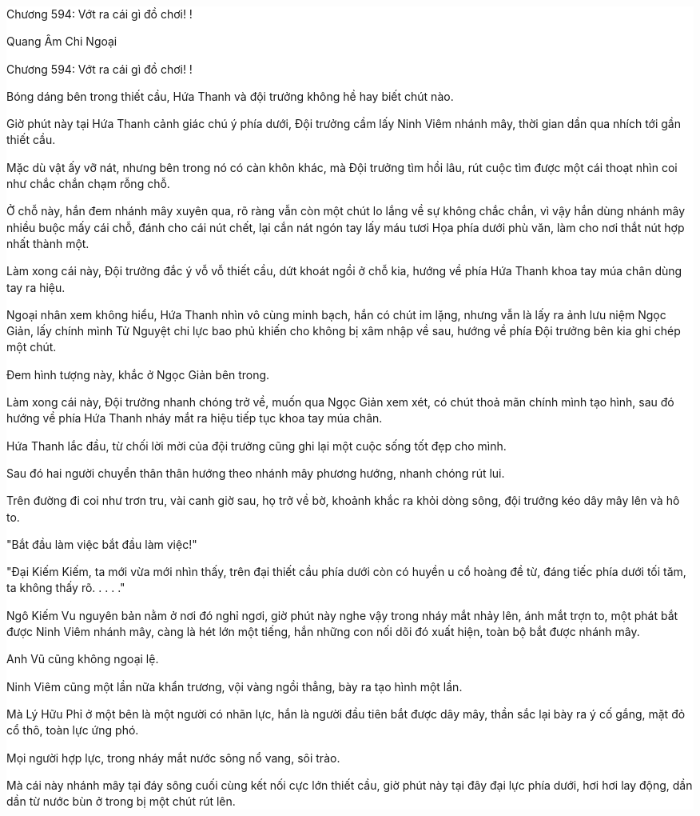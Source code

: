 




Chương 594: Vớt ra cái gì đồ chơi! !


Quang Âm Chi Ngoại

Chương 594: Vớt ra cái gì đồ chơi! !

Bóng dáng bên trong thiết cầu, Hứa Thanh và đội trưởng không hề hay biết chút nào.

Giờ phút này tại Hứa Thanh cảnh giác chú ý phía dưới, Đội trưởng cầm lấy Ninh Viêm nhánh mây, thời gian dần qua nhích tới gần thiết cầu.

Mặc dù vật ấy vỡ nát, nhưng bên trong nó có càn khôn khác, mà Đội trưởng tìm hồi lâu, rút cuộc tìm được một cái thoạt nhìn coi như chắc chắn chạm rỗng chỗ.

Ở chỗ này, hắn đem nhánh mây xuyên qua, rõ ràng vẫn còn một chút lo lắng về sự không chắc chắn, vì vậy hắn dùng nhánh mây nhiều buộc mấy cái chỗ, đánh cho cái nút chết, lại cắn nát ngón tay lấy máu tươi Họa phía dưới phù văn, làm cho nơi thắt nút hợp nhất thành một.

Làm xong cái này, Đội trưởng đắc ý vỗ vỗ thiết cầu, dứt khoát ngồi ở chỗ kia, hướng về phía Hứa Thanh khoa tay múa chân dùng tay ra hiệu.

Ngoại nhân xem không hiểu, Hứa Thanh nhìn vô cùng minh bạch, hắn có chút im lặng, nhưng vẫn là lấy ra ảnh lưu niệm Ngọc Giản, lấy chính mình Tử Nguyệt chi lực bao phủ khiến cho không bị xâm nhập về sau, hướng về phía Đội trưởng bên kia ghi chép một chút.

Đem hình tượng này, khắc ở Ngọc Giản bên trong.

Làm xong cái này, Đội trưởng nhanh chóng trở về, muốn qua Ngọc Giản xem xét, có chút thoả mãn chính mình tạo hình, sau đó hướng về phía Hứa Thanh nháy mắt ra hiệu tiếp tục khoa tay múa chân.

Hứa Thanh lắc đầu, từ chối lời mời của đội trưởng cũng ghi lại một cuộc sống tốt đẹp cho mình.

Sau đó hai người chuyển thân thân hướng theo nhánh mây phương hướng, nhanh chóng rút lui.

Trên đường đi coi như trơn tru, vài canh giờ sau, họ trở về bờ, khoảnh khắc ra khỏi dòng sông, đội trưởng kéo dây mây lên và hô to.

"Bắt đầu làm việc bắt đầu làm việc!"

"Đại Kiếm Kiếm, ta mới vừa mới nhìn thấy, trên đại thiết cầu phía dưới còn có huyền u cổ hoàng đề từ, đáng tiếc phía dưới tối tăm, ta không thấy rõ. . . . ."

Ngô Kiếm Vu nguyên bản nằm ở nơi đó nghỉ ngơi, giờ phút này nghe vậy trong nháy mắt nhảy lên, ánh mắt trợn to, một phát bắt được Ninh Viêm nhánh mây, càng là hét lớn một tiếng, hắn những con nối dõi đó xuất hiện, toàn bộ bắt được nhánh mây.

Anh Vũ cũng không ngoại lệ.

Ninh Viêm cũng một lần nữa khẩn trương, vội vàng ngồi thẳng, bày ra tạo hình một lần.

Mà Lý Hữu Phỉ ở một bên là một người có nhãn lực, hắn là người đầu tiên bắt được dây mây, thần sắc lại bày ra ý cố gắng, mặt đỏ cổ thô, toàn lực ứng phó.

Mọi người hợp lực, trong nháy mắt nước sông nổ vang, sôi trào.

Mà cái này nhánh mây tại đáy sông cuối cùng kết nối cực lớn thiết cầu, giờ phút này tại đây đại lực phía dưới, hơi hơi lay động, dần dần từ nước bùn ở trong bị một chút rút lên.
